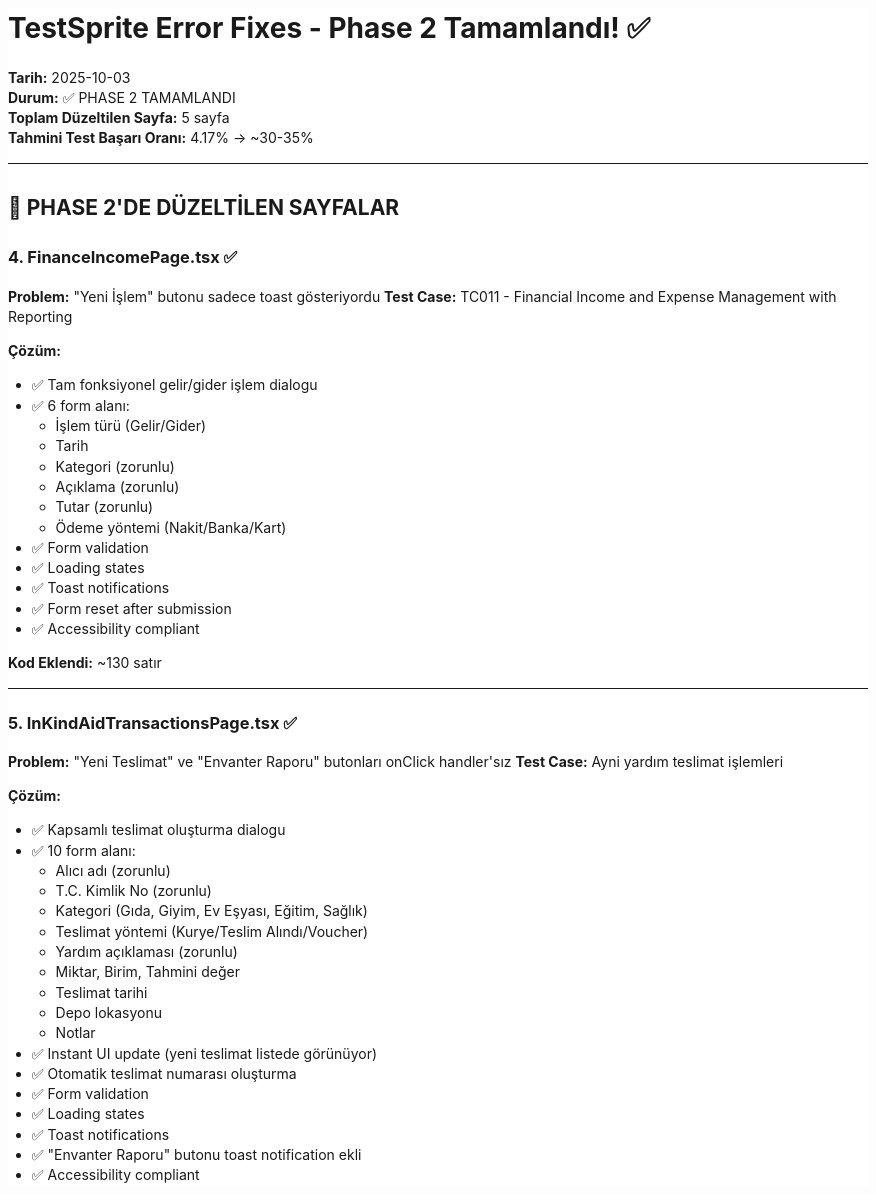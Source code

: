 # TestSprite Error Fixes - Phase 2 Tamamlandı! ✅

**Tarih:** 2025-10-03  
**Durum:** ✅ PHASE 2 TAMAMLANDI  
**Toplam Düzeltilen Sayfa:** 5 sayfa  
**Tahmini Test Başarı Oranı:** 4.17% → ~30-35%

---

## 🎯 PHASE 2'DE DÜZELTİLEN SAYFALAR

### 4. **FinanceIncomePage.tsx** ✅
**Problem:** "Yeni İşlem" butonu sadece toast gösteriyordu
**Test Case:** TC011 - Financial Income and Expense Management with Reporting

**Çözüm:**
- ✅ Tam fonksiyonel gelir/gider işlem dialogu
- ✅ 6 form alanı:
  - İşlem türü (Gelir/Gider)
  - Tarih
  - Kategori (zorunlu)
  - Açıklama (zorunlu)
  - Tutar (zorunlu)
  - Ödeme yöntemi (Nakit/Banka/Kart)
- ✅ Form validation
- ✅ Loading states
- ✅ Toast notifications
- ✅ Form reset after submission
- ✅ Accessibility compliant

**Kod Eklendi:** ~130 satır

---

### 5. **InKindAidTransactionsPage.tsx** ✅
**Problem:** "Yeni Teslimat" ve "Envanter Raporu" butonları onClick handler'sız
**Test Case:** Ayni yardım teslimat işlemleri

**Çözüm:**
- ✅ Kapsamlı teslimat oluşturma dialogu
- ✅ 10 form alanı:
  - Alıcı adı (zorunlu)
  - T.C. Kimlik No (zorunlu)
  - Kategori (Gıda, Giyim, Ev Eşyası, Eğitim, Sağlık)
  - Teslimat yöntemi (Kurye/Teslim Alındı/Voucher)
  - Yardım açıklaması (zorunlu)
  - Miktar, Birim, Tahmini değer
  - Teslimat tarihi
  - Depo lokasyonu
  - Notlar
- ✅ Instant UI update (yeni teslimat listede görünüyor)
- ✅ Otomatik teslimat numarası oluşturma
- ✅ Form validation
- ✅ Loading states
- ✅ Toast notifications
- ✅ "Envanter Raporu" butonu toast notification ekli
- ✅ Accessibility compliant
